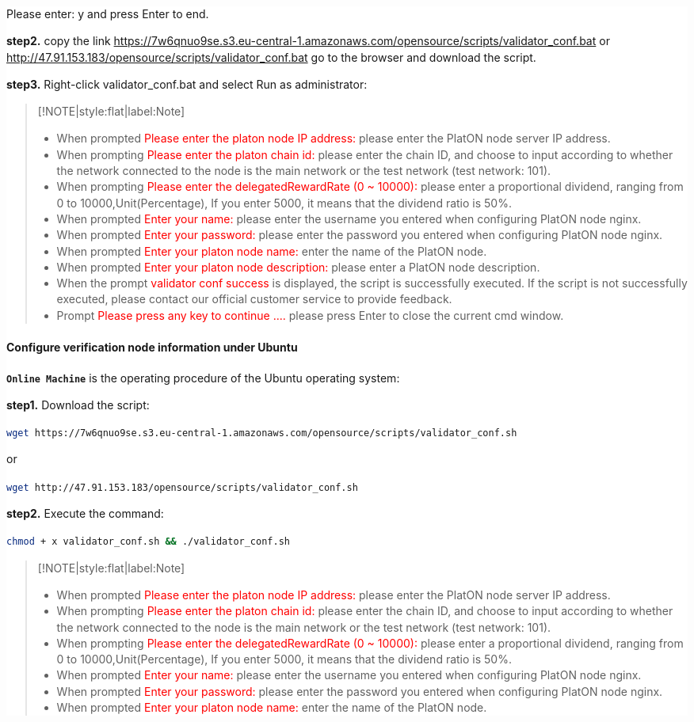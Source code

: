 Please enter: y and press Enter to end.

**step2.** copy the link <https://7w6qnuo9se.s3.eu-central-1.amazonaws.com/opensource/scripts/validator_conf.bat> or <http://47.91.153.183/opensource/scripts/validator_conf.bat> go to the browser and download the script.

**step3.** Right-click validator_conf.bat and select Run as administrator:

> [!NOTE|style:flat|label:Note]
>
> - When prompted <font color=red> Please enter the platon node IP address: </font>please enter the PlatON node server IP address.
> - When prompting <font color=red> Please enter the platon chain id: </font>please enter the chain ID, and choose to input according to whether the network connected to the node is the main network or the test network (test network: 101).
> - When prompting<font color=red> Please enter the delegatedRewardRate (0 ~ 10000): </font>please enter a proportional dividend, ranging from 0 to 10000,Unit(Percentage), If you enter 5000, it means that the dividend ratio is 50%.
> - When prompted <font color=red> Enter your name: </font>please enter the username you entered when configuring PlatON node nginx.
> - When prompted <font color=red> Enter your password: </font>please enter the password you entered when configuring PlatON node nginx.
> - When prompted <font color=red> Enter your platon node name: </font>enter the name of the PlatON node.
> - When prompted <font color=red> Enter your platon node description: </font>please enter a PlatON node description.
> - When the prompt <font color=red> validator conf success </font> is displayed, the script is successfully executed. If the script is not successfully executed, please contact our official customer service to provide feedback.
> - Prompt <font color=red> Please press any key to continue .... </font>please press Enter to close the current cmd window.

#### Configure verification node information under Ubuntu

**`Online Machine`** is the operating procedure of the Ubuntu operating system:

**step1.** Download the script:

```bash
wget https://7w6qnuo9se.s3.eu-central-1.amazonaws.com/opensource/scripts/validator_conf.sh
```

or

```bash
wget http://47.91.153.183/opensource/scripts/validator_conf.sh
```

**step2.** Execute the command:

```bash
chmod + x validator_conf.sh && ./validator_conf.sh
```

> [!NOTE|style:flat|label:Note]
>
> - When prompted <font color=red> Please enter the platon node IP address: </font>please enter the PlatON node server IP address.
> - When prompting <font color=red> Please enter the platon chain id: </font>please enter the chain ID, and choose to input according to whether the network connected to the node is the main network or the test network (test network: 101).
> - When prompting<font color=red> Please enter the delegatedRewardRate (0 ~ 10000): </font>please enter a proportional dividend, ranging from 0 to 10000,Unit(Percentage), If you enter 5000, it means that the dividend ratio is 50%.
> - When prompted <font color=red> Enter your name: </font>please enter the username you entered when configuring PlatON node nginx.
> - When prompted <font color=red> Enter your password: </font>please enter the password you entered when configuring PlatON node nginx.
> - When prompted <font color=red> Enter your platon node name: </font>enter the name of the PlatON node.